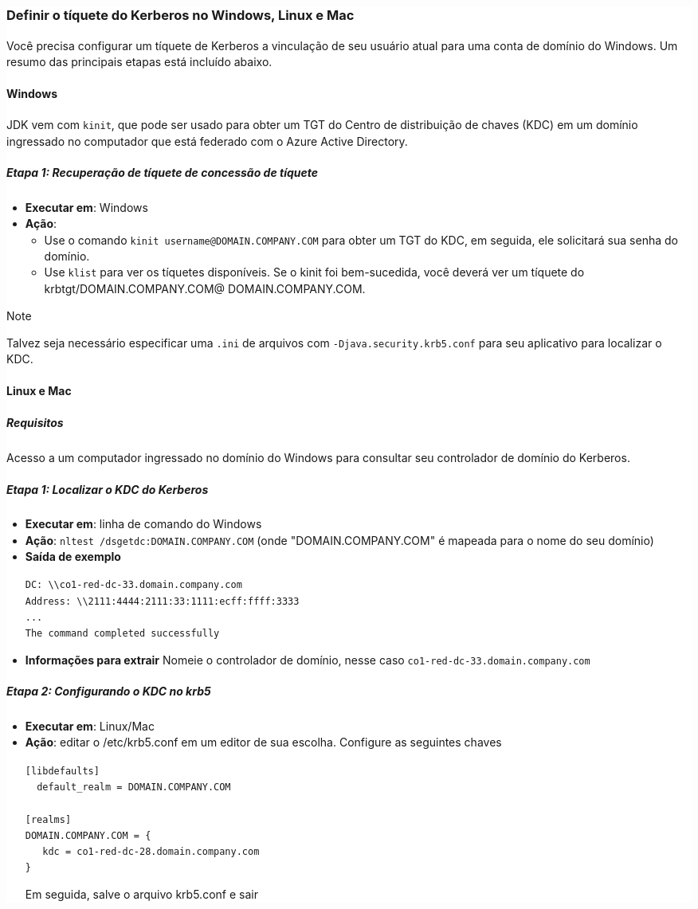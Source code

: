 ### <a name="set-kerberos-ticket-on-windows-linux-and-mac"></a>Definir o tíquete do Kerberos no Windows, Linux e Mac

Você precisa configurar um tíquete de Kerberos a vinculação de seu usuário atual para uma conta de domínio do Windows. Um resumo das principais etapas está incluído abaixo.

#### <a name="windows"></a>Windows
JDK vem com `kinit`, que pode ser usado para obter um TGT do Centro de distribuição de chaves (KDC) em um domínio ingressado no computador que está federado com o Azure Active Directory.

##### <a name="step-1-ticket-granting-ticket-retrieval"></a>Etapa 1: Recuperação de tíquete de concessão de tíquete
- **Executar em**: Windows
- **Ação**:
  - Use o comando `kinit username@DOMAIN.COMPANY.COM` para obter um TGT do KDC, em seguida, ele solicitará sua senha do domínio.
  - Use `klist` para ver os tíquetes disponíveis. Se o kinit foi bem-sucedida, você deverá ver um tíquete do krbtgt/DOMAIN.COMPANY.COM@ DOMAIN.COMPANY.COM.

> [!NOTE]
>  Talvez seja necessário especificar uma `.ini` de arquivos com `-Djava.security.krb5.conf` para seu aplicativo para localizar o KDC.

#### <a name="linux-and-mac"></a>Linux e Mac

##### <a name="requirements"></a>Requisitos
Acesso a um computador ingressado no domínio do Windows para consultar seu controlador de domínio do Kerberos.

##### <a name="step-1-find-kerberos-kdc"></a>Etapa 1: Localizar o KDC do Kerberos
- **Executar em**: linha de comando do Windows
- **Ação**: `nltest /dsgetdc:DOMAIN.COMPANY.COM` (onde "DOMAIN.COMPANY.COM" é mapeada para o nome do seu domínio)
- **Saída de exemplo**
  ```
  DC: \\co1-red-dc-33.domain.company.com
  Address: \\2111:4444:2111:33:1111:ecff:ffff:3333
  ...
  The command completed successfully
  ```
- **Informações para extrair** Nomeie o controlador de domínio, nesse caso `co1-red-dc-33.domain.company.com`

##### <a name="step-2-configuring-kdc-in-krb5conf"></a>Etapa 2: Configurando o KDC no krb5
- **Executar em**: Linux/Mac
- **Ação**: editar o /etc/krb5.conf em um editor de sua escolha. Configure as seguintes chaves
  ```
  [libdefaults]
    default_realm = DOMAIN.COMPANY.COM
   
  [realms]
  DOMAIN.COMPANY.COM = {
     kdc = co1-red-dc-28.domain.company.com
  }
  ```
  Em seguida, salve o arquivo krb5.conf e sair
